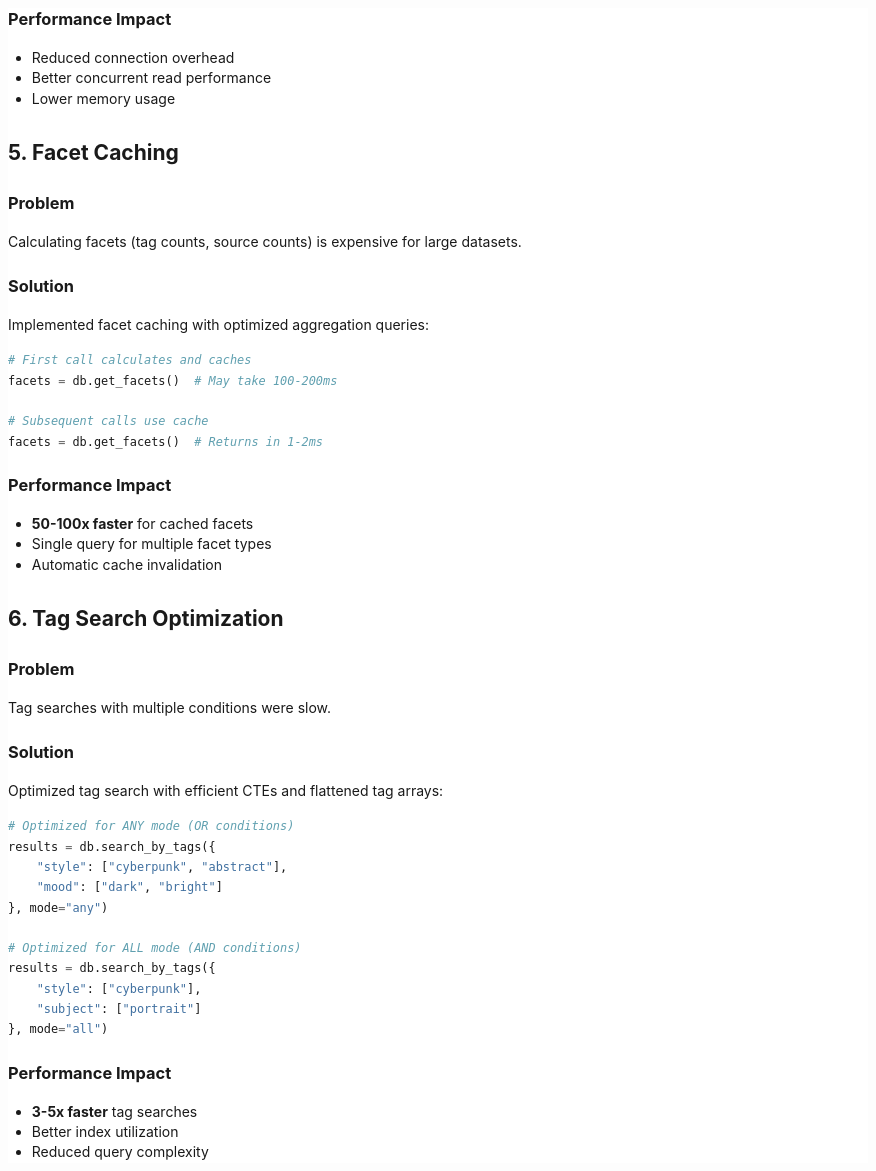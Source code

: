 ### Performance Impact
- Reduced connection overhead
- Better concurrent read performance
- Lower memory usage

## 5. Facet Caching

### Problem
Calculating facets (tag counts, source counts) is expensive for large datasets.

### Solution
Implemented facet caching with optimized aggregation queries:

```python
# First call calculates and caches
facets = db.get_facets()  # May take 100-200ms

# Subsequent calls use cache
facets = db.get_facets()  # Returns in 1-2ms
```

### Performance Impact
- **50-100x faster** for cached facets
- Single query for multiple facet types
- Automatic cache invalidation

## 6. Tag Search Optimization

### Problem
Tag searches with multiple conditions were slow.

### Solution
Optimized tag search with efficient CTEs and flattened tag arrays:

```python
# Optimized for ANY mode (OR conditions)
results = db.search_by_tags({
    "style": ["cyberpunk", "abstract"],
    "mood": ["dark", "bright"]
}, mode="any")

# Optimized for ALL mode (AND conditions)
results = db.search_by_tags({
    "style": ["cyberpunk"],
    "subject": ["portrait"]
}, mode="all")
```

### Performance Impact
- **3-5x faster** tag searches
- Better index utilization
- Reduced query complexity
